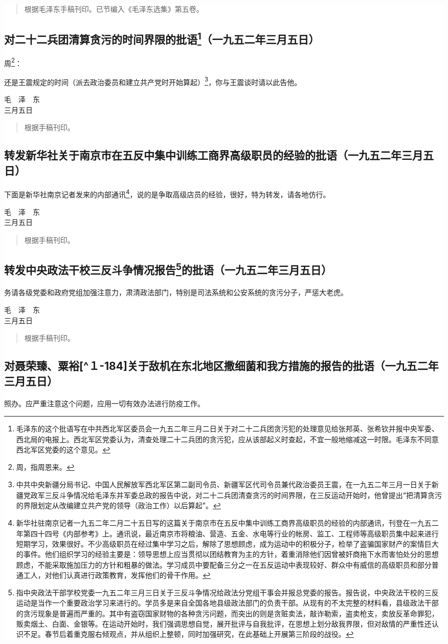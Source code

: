>根据毛泽东手稿刊印。已节编入《毛泽东选集》第五卷。

[^１-180]:这个指示在编入《毛泽东选集》第五卷时，删去了其中的第五部分，其余部分也作了些文字上的修改。

[^２-180]:指中共北京市委《在五反运动中关于工商户分类处理的标准和办法》。这个文件共有九条，中央批转时，毛泽东在第九条“偷税漏税、偷工减料两项违法所得，一般只补退一九五一年的，一九五一年以前的免予补退。但拒不坦白及情节特别严重者，得酌情令其补退一年半或二年，二年半或三年”之后，加写了以下一段话：“其他各项违法行为所得一般自中华人民共和国成立之日算起。惟隐匿侵吞敌伪财产应自日本投降之日算起。其中隐匿侵吞敌伪财产的数量不大，并对国家无严重危害作用者，可以不予追究。”

## 对二十二兵团清算贪污的时间界限的批语[^１-181]（一九五二年三月五日）

周[^２-181]：

还是王震规定的时间（派去政治委员和建立共产党时开始算起）[^３-181]，你与王震谈时请以此告他。

毛　泽　东  
三月五日

>根据手稿刊印。

[^１-181]:毛泽东的这个批语写在中共西北军区委员会一九五二年三月二日关于对二十二兵团贪污犯的处理意见给张邦英、张希钦并报中央军委、西北局的电报上。西北军区党委认为，清查处理二十二兵团的贪污犯，应从该部起义时查起，不宜一般地缩减这一时限。毛泽东不同意西北军区党委的这个意见。

[^２-181]:周，指周恩来。

[^３-181]:中共中央新疆分局书记、中国人民解放军西北军区第二副司令员、新疆军区代司令员兼代政治委员王震，在一九五二年三月一日关于新疆党政军三反斗争情况给毛泽东并军委总政的报告中说，对二十二兵团清查贪污的时间界限，在三反运动开始时，他曾提出“把清算贪污的界限划定从改编建立共产党的领导（政治工作）以后算起”。

## 转发新华社关于南京市在五反中集中训练工商界高级职员的经验的批语（一九五二年三月五日）

下面是新华社南京记者发来的内部通讯[^１-182]，说的是争取高级店员的经验，很好，特为转发，请各地仿行。

毛　泽　东  
三月五日

>根据手稿刊印。

[^１-182]:新华社驻南京记者一九五二年二月二十五日写的这篇关于南京市在五反中集中训练工商界高级职员的经验的内部通讯，刊登在一九五二年第四十四号《内部参考》上。通讯说，最近南京市将粮油、营造、五金、水电等行业的帐房、监工、工程师等高级职员集中起来进行短期学习，效果很好。不少高级职员在经过集中学习之后，解除了思想顾虑，成为运动中的积极分子，检举了盗骗国家财产的案情巨大的事件。他们组织学习的经验主要是：领导思想上应当贯彻以团结教育为主的方针，着重消除他们因曾被奸商拖下水而害怕处分的思想顾虑，不能采取施加压力的方针和粗暴的做法。学习成员中要配备三分之一在五反运动中表现较好、群众中有威信的高级职员和部分普通工人，对他们认真进行政策教育，发挥他们的骨干作用。

## 转发中央政法干校三反斗争情况报告[^１-183]的批语（一九五二年三月五日）

务请各级党委和政府党组加强注意力，肃清政法部门，特别是司法系统和公安系统的贪污分子，严惩大老虎。

毛　泽　东  
三月五日

>根据手稿刊印。

[^１-183]:指中央政法干部学校党委一九五二年三月三日关于三反斗争情况给政法分党组干事会并报总党委的报告。报告说，中央政法干校的三反运动是当作一个重要政治学习来进行的。学员多是来自全国各地县级政法部门的负责干部。从现有的不太完整的材料看，县级政法干部的贪污现象是普遍而严重的。其中有盗窃国家财物的各种贪污问题，而突出的则是贪赃卖法，敲诈勒索，盗卖枪支，卖放反革命罪犯，贩卖烟土、白面、金银等。在运动开始时，我们强调思想自觉，展开批评与自我批评，在思想上划分敌我界限，但对敌情的严重性还认识不足。春节后着重克服右倾观点，并从组织上整顿，同时加强研究，在此基础上开展第三阶段的战役。

## 对聂荣臻、粟裕[^１-184]关于敌机在东北地区撒细菌和我方措施的报告的批语（一九五二年三月五日）

照办。应严重注意这个问题，应用一切有效办法进行防疫工作。
